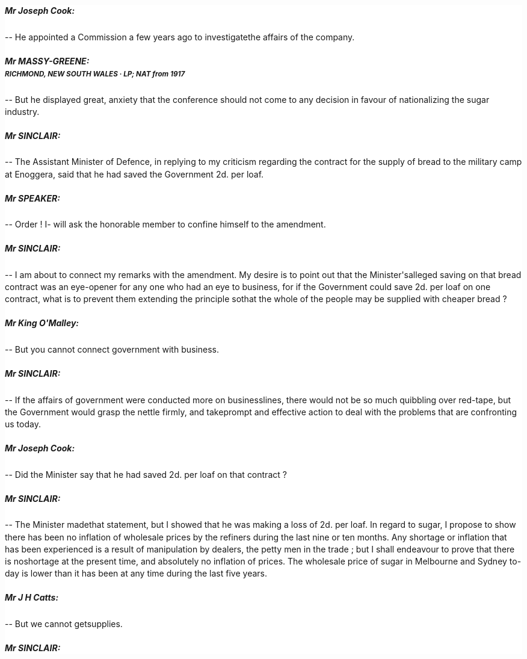 ##### Mr Joseph Cook:

-- He appointed a Commission a few years ago to investigatethe affairs of the company. 

##### Mr MASSY-GREENE:<br><small class="text-muted">RICHMOND, NEW SOUTH WALES &middot; LP; NAT from 1917</small>

-- But he displayed great, anxiety that the conference should not come to any decision in favour of nationalizing the sugar industry. 

##### Mr SINCLAIR:

-- The Assistant Minister of Defence, in replying to my criticism regarding the contract for the supply of bread to the military camp at Enoggera, said that he had saved the Government 2d. per loaf. 

##### Mr SPEAKER:

-- Order ! I- will ask the honorable member to confine himself to the amendment. 

##### Mr SINCLAIR:

-- I am about to connect my remarks with the amendment. My desire is to point out that the Minister'salleged saving on that bread contract was an eye-opener for any one who had an eye to business, for if the Government could save 2d. per loaf on one contract, what is to prevent them extending the principle sothat the whole of the people may be supplied with cheaper bread ? 

##### Mr King O'Malley:

-- But you cannot connect government with business. 

##### Mr SINCLAIR:

-- If the affairs of government were conducted more on businesslines, there would not be so much quibbling over red-tape, but the Government would grasp the nettle firmly, and takeprompt and effective action to deal with the problems that are confronting us today. 

##### Mr Joseph Cook:

-- Did the Minister say that he had saved 2d. per loaf on that contract ? 

##### Mr SINCLAIR:

-- The Minister madethat statement, but I showed that he was making a loss of 2d. per loaf. In regard to sugar, I propose to show there has been no inflation of wholesale prices by the refiners during the last nine or ten months. Any shortage or inflation that has been experienced is a result of manipulation by dealers, the petty men in the trade ; but I shall endeavour to prove that there is noshortage at the present time, and absolutely no inflation of prices. The wholesale price of sugar in Melbourne and Sydney to-day is lower than it has been at any time during the last five years. 

##### Mr J H Catts:

-- But we cannot getsupplies. 

##### Mr SINCLAIR:

